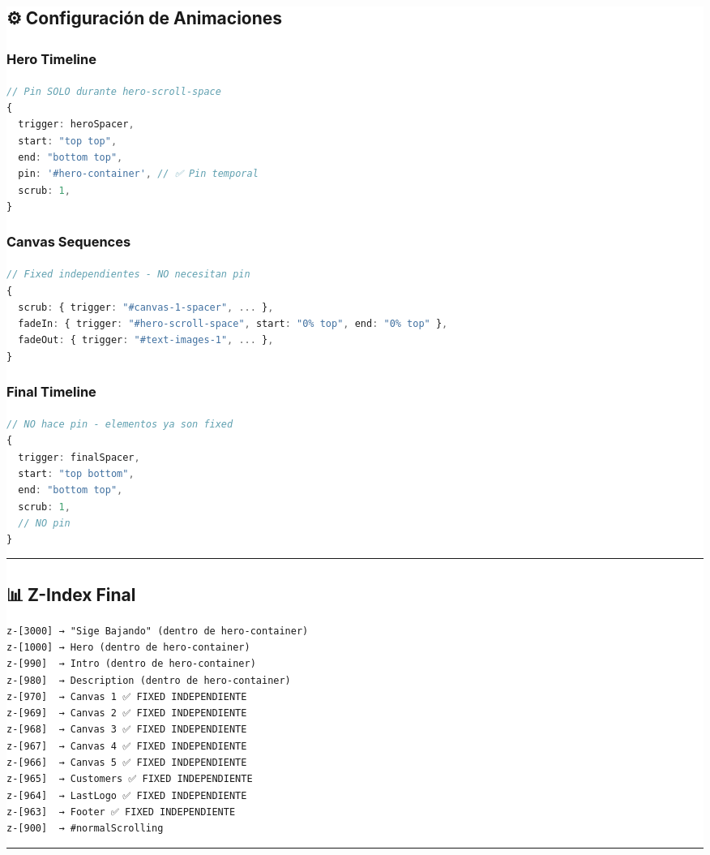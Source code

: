 ## ⚙️ Configuración de Animaciones

### Hero Timeline
```typescript
// Pin SOLO durante hero-scroll-space
{
  trigger: heroSpacer,
  start: "top top",
  end: "bottom top",
  pin: '#hero-container', // ✅ Pin temporal
  scrub: 1,
}
```

### Canvas Sequences
```typescript
// Fixed independientes - NO necesitan pin
{
  scrub: { trigger: "#canvas-1-spacer", ... },
  fadeIn: { trigger: "#hero-scroll-space", start: "0% top", end: "0% top" },
  fadeOut: { trigger: "#text-images-1", ... },
}
```

### Final Timeline
```typescript
// NO hace pin - elementos ya son fixed
{
  trigger: finalSpacer,
  start: "top bottom",
  end: "bottom top",
  scrub: 1,
  // NO pin
}
```

---

## 📊 Z-Index Final

```
z-[3000] → "Sige Bajando" (dentro de hero-container)
z-[1000] → Hero (dentro de hero-container)
z-[990]  → Intro (dentro de hero-container)
z-[980]  → Description (dentro de hero-container)
z-[970]  → Canvas 1 ✅ FIXED INDEPENDIENTE
z-[969]  → Canvas 2 ✅ FIXED INDEPENDIENTE
z-[968]  → Canvas 3 ✅ FIXED INDEPENDIENTE
z-[967]  → Canvas 4 ✅ FIXED INDEPENDIENTE
z-[966]  → Canvas 5 ✅ FIXED INDEPENDIENTE
z-[965]  → Customers ✅ FIXED INDEPENDIENTE
z-[964]  → LastLogo ✅ FIXED INDEPENDIENTE
z-[963]  → Footer ✅ FIXED INDEPENDIENTE
z-[900]  → #normalScrolling
```

---